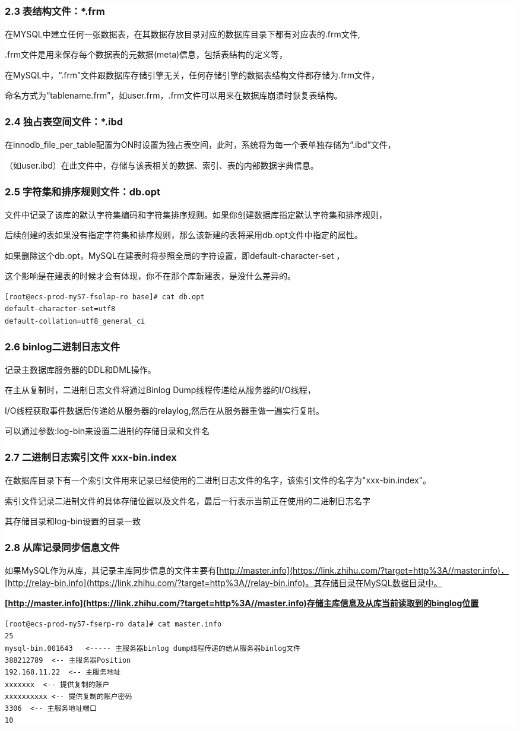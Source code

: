### **2.3 表结构文件：\*.frm**

在MYSQL中建立任何一张数据表，在其数据存放目录对应的数据库目录下都有对应表的.frm文件,

.frm文件是用来保存每个数据表的元数据(meta)信息，包括表结构的定义等，

在MySQL中，“.frm”文件跟数据库存储引擎无关，任何存储引擎的数据表结构文件都存储为.frm文件，

命名方式为“tablename.frm”，如user.frm，.frm文件可以用来在数据库崩溃时恢复表结构。

### **2.4 独占表空间文件：\*.ibd**

在innodb_file_per_table配置为ON时设置为独占表空间，此时，系统将为每一个表单独存储为“.ibd”文件，

（如user.ibd）在此文件中，存储与该表相关的数据、索引、表的内部数据字典信息。

### **2.5 字符集和排序规则文件：db.opt**

文件中记录了该库的默认字符集编码和字符集排序规则。如果你创建数据库指定默认字符集和排序规则，

后续创建的表如果没有指定字符集和排序规则，那么该新建的表将采用db.opt文件中指定的属性。

如果删除这个db.opt，MySQL在建表时将参照全局的字符设置，即default-character-set ，

这个影响是在建表的时候才会有体现，你不在那个库新建表，是没什么差异的。

```text
[root@ecs-prod-my57-fsolap-ro base]# cat db.opt
default-character-set=utf8
default-collation=utf8_general_ci
```

### **2.6 binlog二进制日志文件**

记录主数据库服务器的DDL和DML操作。

在主从复制时，二进制日志文件将通过Binlog Dump线程传递给从服务器的I/O线程，

I/O线程获取事件数据后传递给从服务器的relaylog,然后在从服务器重做一遍实行复制。

可以通过参数:log-bin来设置二进制的存储目录和文件名

### **2.7 二进制日志索引文件 xxx-bin.index**

在数据库目录下有一个索引文件用来记录已经使用的二进制日志文件的名字，该索引文件的名字为"xxx-bin.index"。

索引文件记录二进制文件的具体存储位置以及文件名，最后一行表示当前正在使用的二进制日志名字

其存储目录和log-bin设置的目录一致

### **2.8 从库记录同步信息文件**

如果MySQL作为从库，其记录主库同步信息的文件主要有[http://master.info](https://link.zhihu.com/?target=http%3A//master.info)，[http://relay-bin.info](https://link.zhihu.com/?target=http%3A//relay-bin.info)。其存储目录在MySQL数据目录中。

**[http://master.info](https://link.zhihu.com/?target=http%3A//master.info)存储主库信息及从库当前读取到的binglog位置**

```text
[root@ecs-prod-my57-fserp-ro data]# cat master.info
25
mysql-bin.001643   <----- 主服务器binlog dump线程传递的给从服务器binlog文件
388212789  <-- 主服务器Position
192.168.11.22  <-- 主服务地址
xxxxxxx  <-- 提供复制的账户
xxxxxxxxxx <-- 提供复制的账户密码
3306  <-- 主服务地址端口
10
```
